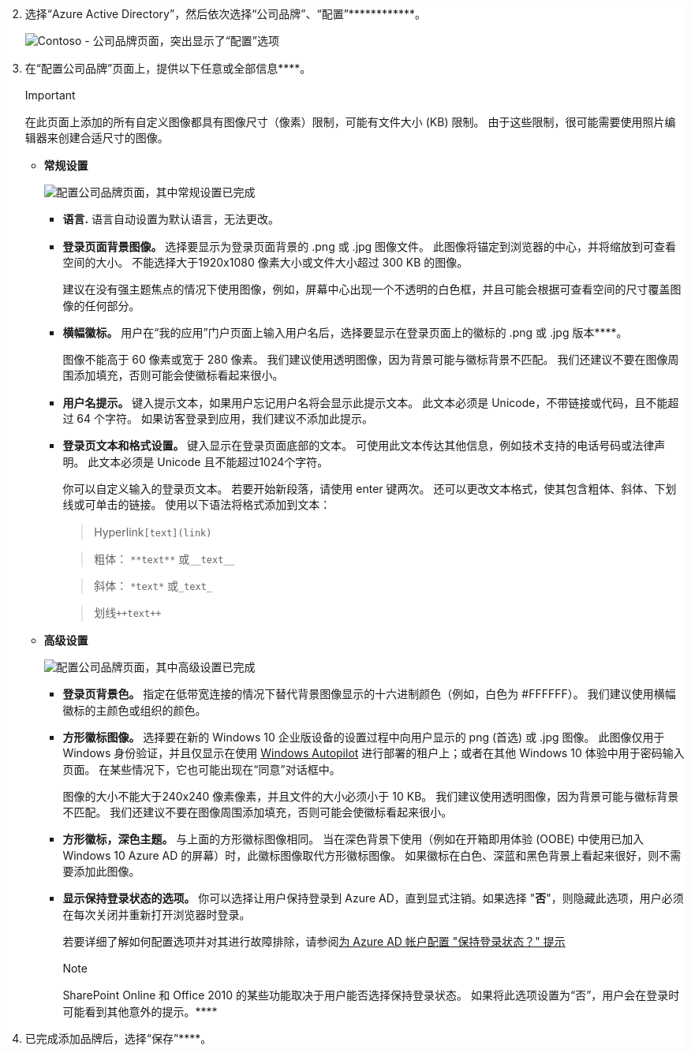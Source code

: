 2. 选择“Azure Active Directory”，然后依次选择“公司品牌”、“配置”************。

    ![Contoso - 公司品牌页面，突出显示了“配置”选项](media/customize-branding/company-branding-configure-button.png)

3. 在“配置公司品牌”页面上，提供以下任意或全部信息****。

    >[!IMPORTANT]
    >在此页面上添加的所有自定义图像都具有图像尺寸（像素）限制，可能有文件大小 (KB) 限制。 由于这些限制，很可能需要使用照片编辑器来创建合适尺寸的图像。

    - **常规设置**

        ![配置公司品牌页面，其中常规设置已完成](media/customize-branding/configure-company-branding-general-settings.png)

        - **语言.** 语言自动设置为默认语言，无法更改。
        
        - **登录页面背景图像。** 选择要显示为登录页面背景的 .png 或 .jpg 图像文件。 此图像将锚定到浏览器的中心，并将缩放到可查看空间的大小。 不能选择大于1920x1080 像素大小或文件大小超过 300 KB 的图像。
        
            建议在没有强主题焦点的情况下使用图像，例如，屏幕中心出现一个不透明的白色框，并且可能会根据可查看空间的尺寸覆盖图像的任何部分。

        - **横幅徽标。** 用户在“我的应用”门户页面上输入用户名后，选择要显示在登录页面上的徽标的 .png 或 .jpg 版本****。
            
            图像不能高于 60 像素或宽于 280 像素。 我们建议使用透明图像，因为背景可能与徽标背景不匹配。 我们还建议不要在图像周围添加填充，否则可能会使徽标看起来很小。

        - **用户名提示。** 键入提示文本，如果用户忘记用户名将会显示此提示文本。 此文本必须是 Unicode，不带链接或代码，且不能超过 64 个字符。 如果访客登录到应用，我们建议不添加此提示。

        - **登录页文本和格式设置。** 键入显示在登录页面底部的文本。 可使用此文本传达其他信息，例如技术支持的电话号码或法律声明。 此文本必须是 Unicode 且不能超过1024个字符。

           你可以自定义输入的登录页文本。 若要开始新段落，请使用 enter 键两次。 还可以更改文本格式，使其包含粗体、斜体、下划线或可单击的链接。 使用以下语法将格式添加到文本： 

          > Hyperlink```[text](link)``` 
          
          > 粗体： ``` **text** ``` 或``` __text__ ``` 
          
          > 斜体： ``` *text* ``` 或``` _text_ ``` 
          
          > 划线``` ++text++ ``` 

    - **高级设置**
            
        ![配置公司品牌页面，其中高级设置已完成](media/customize-branding/configure-company-branding-advanced-settings.png)   

        - **登录页背景色。** 指定在低带宽连接的情况下替代背景图像显示的十六进制颜色（例如，白色为 #FFFFFF）。 我们建议使用横幅徽标的主颜色或组织的颜色。

        - **方形徽标图像。** 选择要在新的 Windows 10 企业版设备的设置过程中向用户显示的 png (首选) 或 .jpg 图像。 此图像仅用于 Windows 身份验证，并且仅显示在使用 [Windows Autopilot]( https://docs.microsoft.com/windows/deployment/windows-autopilot/windows-10-autopilot) 进行部署的租户上；或者在其他 Windows 10 体验中用于密码输入页面。 在某些情况下，它也可能出现在“同意”对话框中。
        
            图像的大小不能大于240x240 像素像素，并且文件的大小必须小于 10 KB。 我们建议使用透明图像，因为背景可能与徽标背景不匹配。 我们还建议不要在图像周围添加填充，否则可能会使徽标看起来很小。
    
        - **方形徽标，深色主题。** 与上面的方形徽标图像相同。 当在深色背景下使用（例如在开箱即用体验 (OOBE) 中使用已加入 Windows 10 Azure AD 的屏幕）时，此徽标图像取代方形徽标图像。  如果徽标在白色、深蓝和黑色背景上看起来很好，则不需要添加此图像。 
        
        - **显示保持登录状态的选项。** 你可以选择让用户保持登录到 Azure AD，直到显式注销。如果选择 "**否**"，则隐藏此选项，用户必须在每次关闭并重新打开浏览器时登录。

            若要详细了解如何配置选项并对其进行故障排除，请参阅[为 Azure AD 帐户配置 "保持登录状态？" 提示](keep-me-signed-in.md)
        
            >[!NOTE]
            >SharePoint Online 和 Office 2010 的某些功能取决于用户能否选择保持登录状态。 如果将此选项设置为“否”，用户会在登录时可能看到其他意外的提示。****
   

3. 已完成添加品牌后，选择“保存”****。

